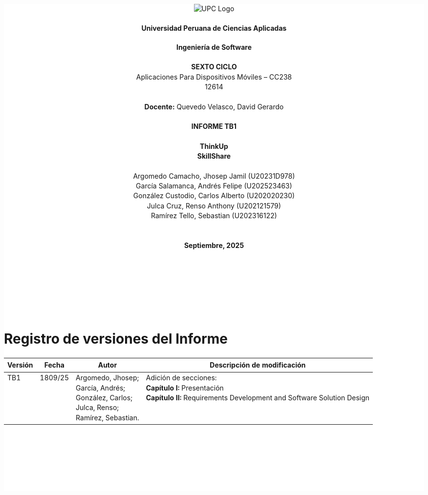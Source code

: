 

<p align="center"> <img src="https://imgur.com/IFP8FSt.png" alt="UPC Logo" width="100"> </p><div align="center"> 

<strong><h4>Universidad Peruana de Ciencias Aplicadas</h4></strong> </div>
<div align="center"> <strong>Ingeniería de Software</strong> </div>
<br>
<div align="center"> <strong>SEXTO CICLO</strong> </div>

<div align="center"> Aplicaciones Para Dispositivos Móviles – CC238 </div><div align="center"> 12614 </div>

<br>
<div align="center"> <strong>Docente:</strong> Quevedo Velasco, David Gerardo </div>
<br>

<div align="center"> <strong>INFORME TB1</strong> </div>
<br>
<div align="center"> <strong>ThinkUp</strong> </div><div align="center"> <strong>SkillShare</strong> </div>

<br>
<div align="center"> Argomedo Camacho, Jhosep Jamil (U20231D978) </div>
<div align="center"> García Salamanca, Andrés Felipe (U202523463) </div>
<div align="center"> González Custodio, Carlos Alberto (U202020230) </div>
<div align="center"> Julca Cruz, Renso Anthony (U202121579) </div>
<div align="center"> Ramírez Tello, Sebastian (U202316122) </div>

<br>
<br>
<div align="center"> <strong>Septiembre, 2025</strong> </div>

<br>
<br>
<br>
<br>
<br>
<br>



# Registro de versiones del Informe

| **Versión** | **Fecha**   | **Autor**  | **Descripción de modificación**    |
|-------------|-------------|---------------------------------------------------------------------------|--------------------------------------------------------------------------------------------------|
| TB1         | 1809/25     | Argomedo, Jhosep; <br> García, Andrés; <br> González, Carlos; <br> Julca, Renso; <br> Ramírez, Sebastian. | Adición de secciones: <br> **Capítulo I:** Presentación <br> **Capítulo II:** Requirements Development and Software Solution Design |

<br>
<br>
<br>
<br>
<br>
<br>

